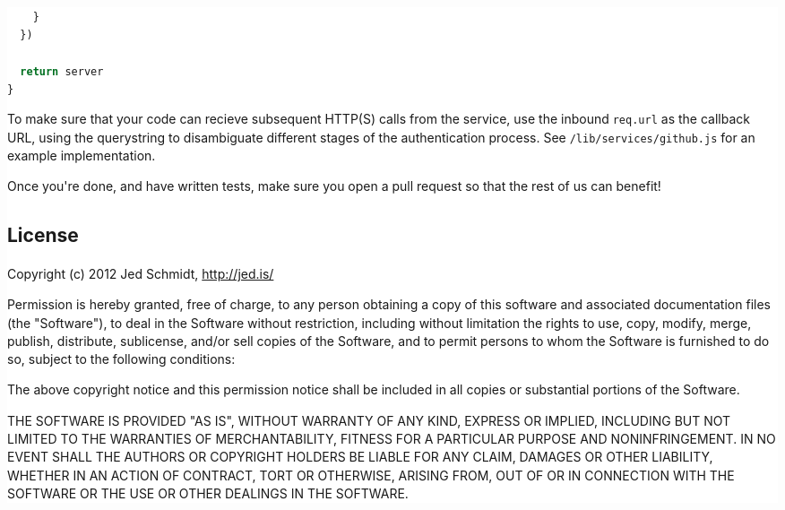 ```javascript
    }
  })

  return server
}
```

To make sure that your code can recieve subsequent HTTP(S) calls from the service, use the inbound `req.url` as the callback URL, using the querystring to disambiguate different stages of the authentication process. See `/lib/services/github.js` for an example implementation.

Once you're done, and have written tests, make sure you open a pull request so that the rest of us can benefit!

License
-------

Copyright (c) 2012 Jed Schmidt, http://jed.is/

Permission is hereby granted, free of charge, to any person obtaining
a copy of this software and associated documentation files (the
"Software"), to deal in the Software without restriction, including
without limitation the rights to use, copy, modify, merge, publish,
distribute, sublicense, and/or sell copies of the Software, and to
permit persons to whom the Software is furnished to do so, subject to
the following conditions:

The above copyright notice and this permission notice shall be
included in all copies or substantial portions of the Software.

THE SOFTWARE IS PROVIDED "AS IS", WITHOUT WARRANTY OF ANY KIND,
EXPRESS OR IMPLIED, INCLUDING BUT NOT LIMITED TO THE WARRANTIES OF
MERCHANTABILITY, FITNESS FOR A PARTICULAR PURPOSE AND
NONINFRINGEMENT. IN NO EVENT SHALL THE AUTHORS OR COPYRIGHT HOLDERS BE
LIABLE FOR ANY CLAIM, DAMAGES OR OTHER LIABILITY, WHETHER IN AN ACTION
OF CONTRACT, TORT OR OTHERWISE, ARISING FROM, OUT OF OR IN CONNECTION
WITH THE SOFTWARE OR THE USE OR OTHER DEALINGS IN THE SOFTWARE.
